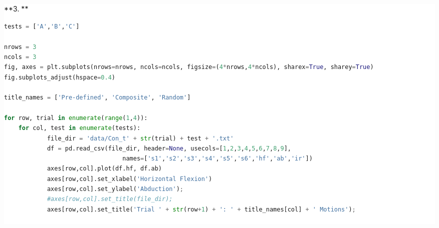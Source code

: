 
**3. **



```python
tests = ['A','B','C']

nrows = 3
ncols = 3
fig, axes = plt.subplots(nrows=nrows, ncols=ncols, figsize=(4*nrows,4*ncols), sharex=True, sharey=True)
fig.subplots_adjust(hspace=0.4)

title_names = ['Pre-defined', 'Composite', 'Random']

for row, trial in enumerate(range(1,4)):
    for col, test in enumerate(tests):
            file_dir = 'data/Con_t' + str(trial) + test + '.txt'
            df = pd.read_csv(file_dir, header=None, usecols=[1,2,3,4,5,6,7,8,9], 
                                 names=['s1','s2','s3','s4','s5','s6','hf','ab','ir'])
            axes[row,col].plot(df.hf, df.ab)
            axes[row,col].set_xlabel('Horizontal Flexion')
            axes[row,col].set_ylabel('Abduction');
            #axes[row,col].set_title(file_dir);
            axes[row,col].set_title('Trial ' + str(row+1) + ': ' + title_names[col] + ' Motions');
    

```


